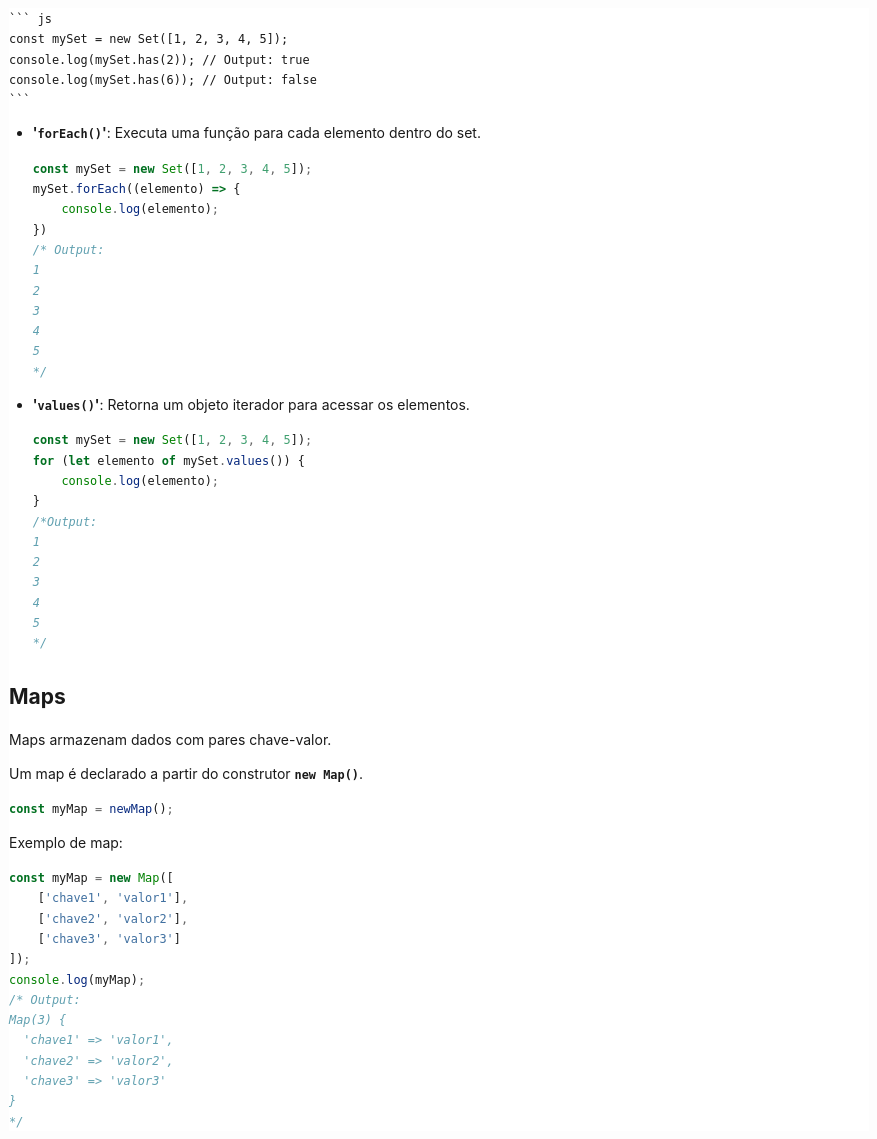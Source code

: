     ``` js
    const mySet = new Set([1, 2, 3, 4, 5]);
    console.log(mySet.has(2)); // Output: true
    console.log(mySet.has(6)); // Output: false
    ```

* **'`forEach()`'**: Executa uma função para cada elemento dentro do set.

    ``` js
    const mySet = new Set([1, 2, 3, 4, 5]);
    mySet.forEach((elemento) => {
        console.log(elemento);
    })
    /* Output:
    1
    2
    3
    4
    5
    */
    ```

* **'`values()`'**: Retorna um objeto iterador para acessar os elementos.

    ``` js
    const mySet = new Set([1, 2, 3, 4, 5]);
    for (let elemento of mySet.values()) {
        console.log(elemento);
    }
    /*Output:
    1
    2
    3
    4
    5
    */
    ```

## Maps

Maps armazenam dados com pares chave-valor.

Um map é declarado a partir do construtor **`new Map()`**.

``` js
const myMap = newMap();
```

Exemplo de map:

``` js
const myMap = new Map([
    ['chave1', 'valor1'],
    ['chave2', 'valor2'],
    ['chave3', 'valor3']
]);
console.log(myMap);
/* Output:
Map(3) {
  'chave1' => 'valor1',
  'chave2' => 'valor2',
  'chave3' => 'valor3'
}
*/
```
